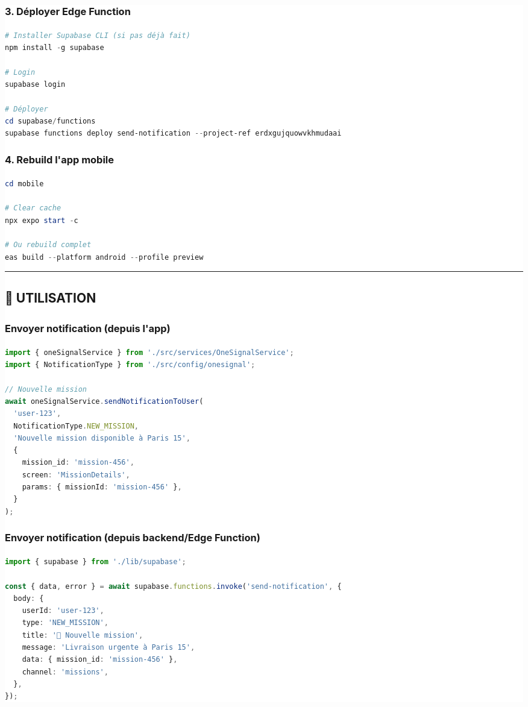 ### 3. Déployer Edge Function

```powershell
# Installer Supabase CLI (si pas déjà fait)
npm install -g supabase

# Login
supabase login

# Déployer
cd supabase/functions
supabase functions deploy send-notification --project-ref erdxgujquowvkhmudaai
```

### 4. Rebuild l'app mobile

```powershell
cd mobile

# Clear cache
npx expo start -c

# Ou rebuild complet
eas build --platform android --profile preview
```

---

## 📱 UTILISATION

### Envoyer notification (depuis l'app)

```typescript
import { oneSignalService } from './src/services/OneSignalService';
import { NotificationType } from './src/config/onesignal';

// Nouvelle mission
await oneSignalService.sendNotificationToUser(
  'user-123',
  NotificationType.NEW_MISSION,
  'Nouvelle mission disponible à Paris 15',
  {
    mission_id: 'mission-456',
    screen: 'MissionDetails',
    params: { missionId: 'mission-456' },
  }
);
```

### Envoyer notification (depuis backend/Edge Function)

```typescript
import { supabase } from './lib/supabase';

const { data, error } = await supabase.functions.invoke('send-notification', {
  body: {
    userId: 'user-123',
    type: 'NEW_MISSION',
    title: '🚀 Nouvelle mission',
    message: 'Livraison urgente à Paris 15',
    data: { mission_id: 'mission-456' },
    channel: 'missions',
  },
});
```
